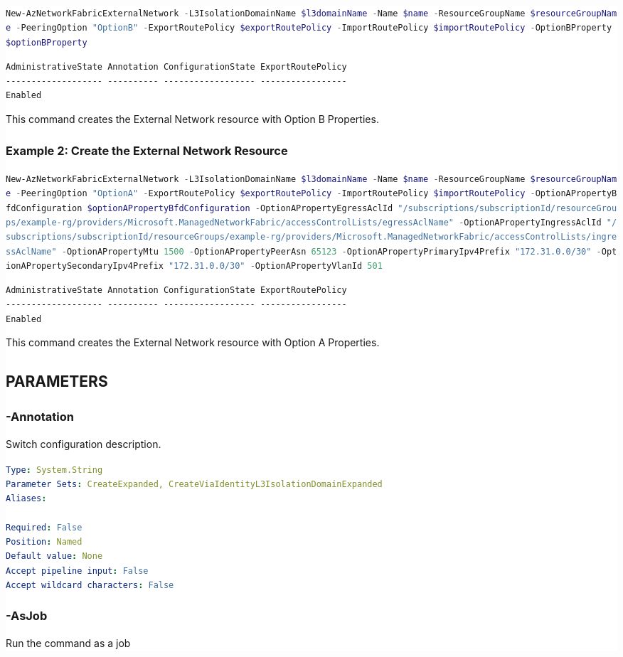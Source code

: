 ```powershell
New-AzNetworkFabricExternalNetwork -L3IsolationDomainName $l3domainName -Name $name -ResourceGroupName $resourceGroupName -PeeringOption "OptionB" -ExportRoutePolicy $exportRoutePolicy -ImportRoutePolicy $importRoutePolicy -OptionBProperty $optionBProperty
```

```output
AdministrativeState Annotation ConfigurationState ExportRoutePolicy
------------------- ---------- ------------------ -----------------
Enabled
```

This command creates the External Network resource with Option B Properties.

### Example 2: Create the External Network Resource
```powershell
New-AzNetworkFabricExternalNetwork -L3IsolationDomainName $l3domainName -Name $name -ResourceGroupName $resourceGroupName -PeeringOption "OptionA" -ExportRoutePolicy $exportRoutePolicy -ImportRoutePolicy $importRoutePolicy -OptionAPropertyBfdConfiguration $optionAPropertyBfdConfiguration -OptionAPropertyEgressAclId "/subscriptions/subscriptionId/resourceGroups/example-rg/providers/Microsoft.ManagedNetworkFabric/accessControlLists/egressAclName" -OptionAPropertyIngressAclId "/subscriptions/subscriptionId/resourceGroups/example-rg/providers/Microsoft.ManagedNetworkFabric/accessControlLists/ingressAclName" -OptionAPropertyMtu 1500 -OptionAPropertyPeerAsn 65123 -OptionAPropertyPrimaryIpv4Prefix "172.31.0.0/30" -OptionAPropertySecondaryIpv4Prefix "172.31.0.0/30" -OptionAPropertyVlanId 501
```

```output
AdministrativeState Annotation ConfigurationState ExportRoutePolicy
------------------- ---------- ------------------ -----------------
Enabled
```

This command creates the External Network resource with Option A Properties.

## PARAMETERS

### -Annotation
Switch configuration description.

```yaml
Type: System.String
Parameter Sets: CreateExpanded, CreateViaIdentityL3IsolationDomainExpanded
Aliases:

Required: False
Position: Named
Default value: None
Accept pipeline input: False
Accept wildcard characters: False
```

### -AsJob
Run the command as a job
